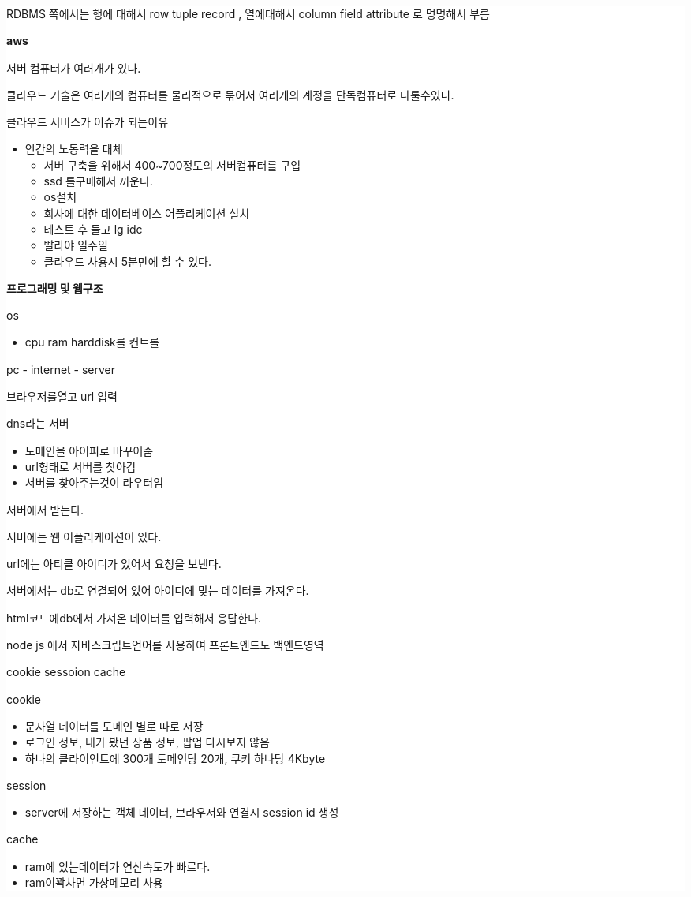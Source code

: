 RDBMS 쪽에서는 행에 대해서 row tuple record , 열에대해서 column field attribute 로 명명해서 부름

**aws**

서버 컴퓨터가 여러개가 있다.

클라우드 기술은 여러개의 컴퓨터를 물리적으로 묶어서 여러개의 계정을 단독컴퓨터로 다룰수있다.

클라우드 서비스가 이슈가 되는이유

- 인간의 노동력을 대체
  - 서버 구축을 위해서 400~700정도의 서버컴퓨터를 구입
  - ssd 를구매해서 끼운다.
  - os설치
  - 회사에 대한 데이터베이스 어플리케이션 설치
  - 테스트 후 들고 lg idc
  - 빨라야 일주일
  - 클라우드 사용시 5분만에 할 수 있다.

**프로그래밍 및 웹구조**

os

- cpu ram harddisk를 컨트롤

pc - internet - server

브라우저를열고 url 입력

dns라는 서버

- 도메인을 아이피로 바꾸어줌
- url형태로 서버를 찾아감
- 서버를 찾아주는것이 라우터임

서버에서 받는다.

서버에는 웹 어플리케이션이 있다.

url에는 아티클 아이디가 있어서 요청을 보낸다.

서버에서는 db로 연결되어 있어 아이디에 맞는 데이터를 가져온다.

html코드에db에서 가져온 데이터를 입력해서 응답한다.

node js 에서 자바스크립트언어를 사용하여 프론트엔드도 백엔드영역

cookie sessoion cache

cookie

- 문자열 데이터를 도메인 별로 따로 저장
- 로그인 정보, 내가 봤던 상품 정보, 팝업 다시보지 않음
- 하나의 클라이언트에 300개 도메인당 20개, 쿠키 하나당 4Kbyte

session

- server에 저장하는 객체 데이터, 브라우저와 연결시 session id 생성

cache

- ram에 있는데이터가 연산속도가 빠르다.
- ram이꽉차면 가상메모리 사용
